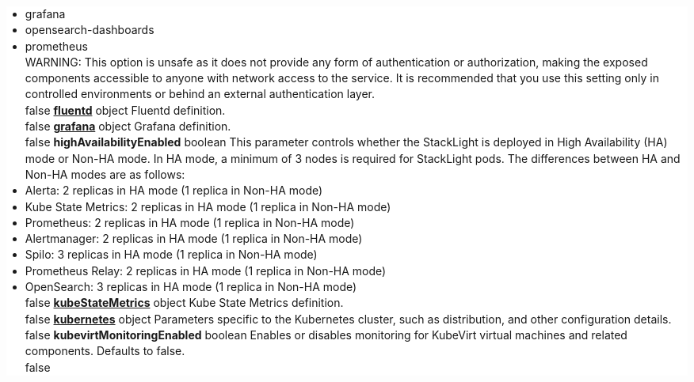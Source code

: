 - grafana<br />
- opensearch-dashboards<br />
- prometheus<br />
WARNING: This option is unsafe as it does not provide any form of authentication or authorization,
making the exposed components accessible to anyone with network access to the service. It is recommended
that you use this setting only in controlled environments or behind an external authentication layer.<br/>
        </td>
        <td>false</td>
      </tr><tr>
        <td><b><a href="#stacklightspecfluentd">fluentd</a></b></td>
        <td>object</td>
        <td>
          Fluentd definition.<br/>
        </td>
        <td>false</td>
      </tr><tr>
        <td><b><a href="#stacklightspecgrafana">grafana</a></b></td>
        <td>object</td>
        <td>
          Grafana definition.<br/>
        </td>
        <td>false</td>
      </tr><tr>
        <td><b>highAvailabilityEnabled</b></td>
        <td>boolean</td>
        <td>
          This parameter controls whether the StackLight is deployed in High Availability (HA) mode
or Non-HA mode. In HA mode, a minimum of 3 nodes is required for StackLight pods.
The differences between HA and Non-HA modes are as follows:<br />
- Alerta: 2 replicas in HA mode (1 replica in Non-HA mode)<br />
- Kube State Metrics: 2 replicas in HA mode (1 replica in Non-HA mode)<br />
- Prometheus: 2 replicas in HA mode (1 replica in Non-HA mode)<br />
- Alertmanager: 2 replicas in HA mode (1 replica in Non-HA mode)<br />
- Spilo: 3 replicas in HA mode (1 replica in Non-HA mode)<br />
- Prometheus Relay: 2 replicas in HA mode (1 replica in Non-HA mode)<br />
- OpenSearch: 3 replicas in HA mode (1 replica in Non-HA mode)<br/>
        </td>
        <td>false</td>
      </tr><tr>
        <td><b><a href="#stacklightspeckubestatemetrics">kubeStateMetrics</a></b></td>
        <td>object</td>
        <td>
          Kube State Metrics definition.<br/>
        </td>
        <td>false</td>
      </tr><tr>
        <td><b><a href="#stacklightspeckubernetes">kubernetes</a></b></td>
        <td>object</td>
        <td>
          Parameters specific to the Kubernetes cluster, such as distribution, and other configuration details.<br/>
        </td>
        <td>false</td>
      </tr><tr>
        <td><b>kubevirtMonitoringEnabled</b></td>
        <td>boolean</td>
        <td>
          Enables or disables monitoring for KubeVirt virtual machines and related components.
Defaults to false.<br/>
        </td>
        <td>false</td>
      </tr><tr>